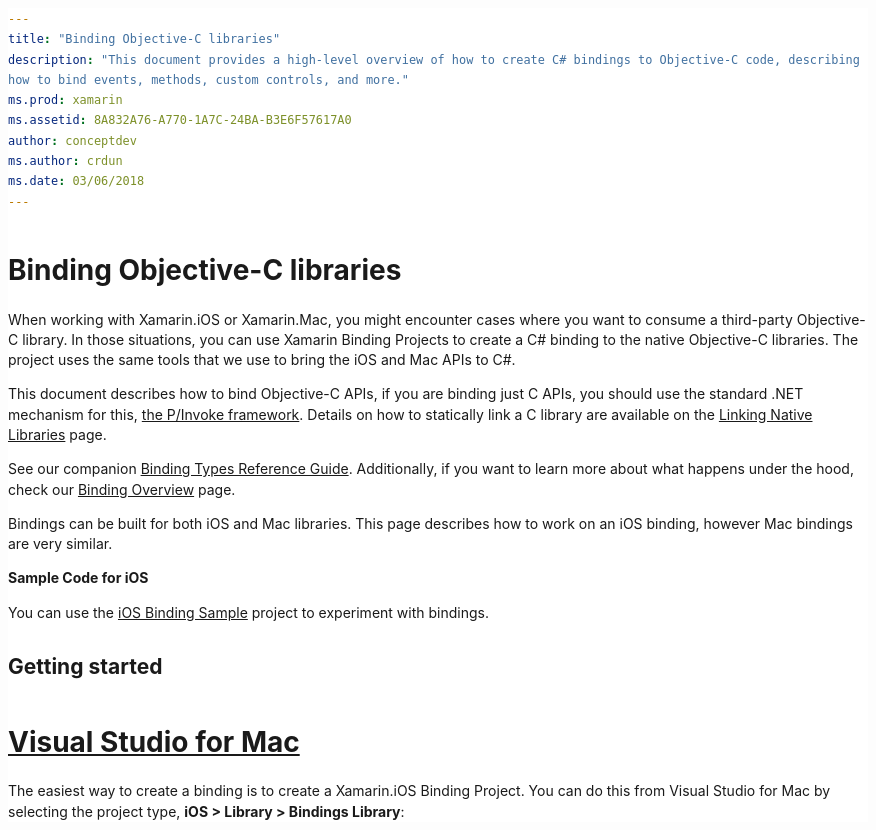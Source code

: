 ```yaml
---
title: "Binding Objective-C libraries"
description: "This document provides a high-level overview of how to create C# bindings to Objective-C code, describing how to bind events, methods, custom controls, and more."
ms.prod: xamarin
ms.assetid: 8A832A76-A770-1A7C-24BA-B3E6F57617A0
author: conceptdev
ms.author: crdun
ms.date: 03/06/2018
---
```


# Binding Objective-C libraries

When working with Xamarin.iOS or Xamarin.Mac, you might encounter cases where you want to
consume a third-party Objective-C library. In those situations, you
can use Xamarin Binding Projects to create a C# binding to the
native Objective-C libraries. The project uses the same tools that we
use to bring the iOS and Mac APIs to C#.

This document describes how to bind Objective-C APIs, if you are
binding just C APIs, you should use the standard .NET mechanism for
this, [the P/Invoke framework](https://www.mono-project.com/docs/advanced/pinvoke/).
Details on how to statically link a C library are available on the
[Linking Native Libraries](~/ios/platform/native-interop.md)
page.

See our companion [Binding Types Reference Guide](~/cross-platform/macios/binding/binding-types-reference.md).
Additionally, if you want to learn more about what happens under the hood, check our
[Binding Overview](~/cross-platform/macios/binding/overview.md) page.

Bindings can be built for both iOS and Mac libraries.
This page describes how to work on an iOS binding, however
Mac bindings are very similar.

**Sample Code for iOS**

You can use the
[iOS Binding Sample](https://github.com/xamarin/monotouch-samples/tree/master/BindingSample)
project to experiment with bindings.

<a name="Getting_Started" />

## Getting started

# [Visual Studio for Mac](#tab/macos)

The easiest way to create a binding is to create a Xamarin.iOS Binding Project.
You can do this from Visual Studio for Mac by selecting the project type,
**iOS > Library > Bindings Library**:
